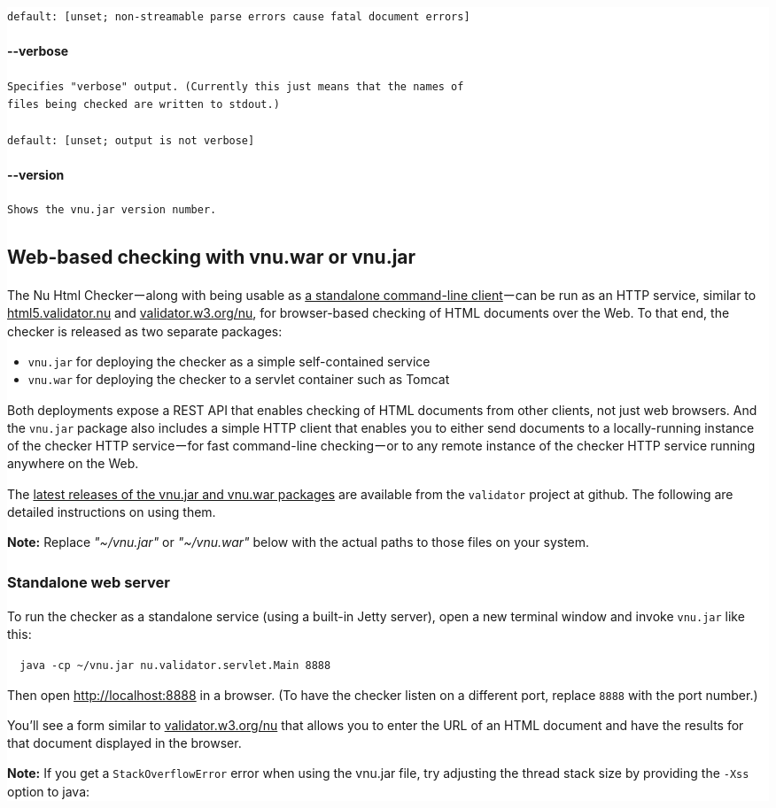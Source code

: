     default: [unset; non-streamable parse errors cause fatal document errors]

#### --verbose

    Specifies "verbose" output. (Currently this just means that the names of
    files being checked are written to stdout.)

    default: [unset; output is not verbose]

#### --version

    Shows the vnu.jar version number.

## Web-based checking with vnu.war or vnu.jar

The Nu Html Checkerーalong with being usable as [a standalone command-line
client][16]ーcan be run as an HTTP service, similar to [html5.validator.nu][17]
and [validator.w3.org/nu][18], for browser-based checking of HTML documents over
the Web. To that end, the checker is released as two separate packages:

   [16]: https://validator.github.io/validator/#usage
   [17]: https://html5.validator.nu/
   [18]: http://validator.w3.org/nu/

  * `vnu.jar` for deploying the checker as a simple self-contained service
  * `vnu.war` for deploying the checker to a servlet container such as Tomcat

Both deployments expose a REST API that enables checking of HTML documents from
other clients, not just web browsers. And the `vnu.jar` package also includes a
simple HTTP client that enables you to either send documents to a
locally-running instance of the checker HTTP serviceーfor fast command-line
checkingーor to any remote instance of the checker HTTP service running anywhere
on the Web.

The [latest releases of the vnu.jar and vnu.war packages][19] are available from
the `validator` project at github. The following are detailed instructions on
using them.

   [19]: https://github.com/validator/validator/releases/latest

**Note:** Replace _"~/vnu.jar"_ or _"~/vnu.war"_ below with the actual paths to
those files on your system.

### Standalone web server

To run the checker as a standalone service (using a built-in Jetty server), open
a new terminal window and invoke `vnu.jar` like this:

      java -cp ~/vnu.jar nu.validator.servlet.Main 8888

Then open [http://localhost:8888][20] in a browser. (To have the checker listen
on a different port, replace `8888` with the port number.)

   [20]: http://localhost:8888

You’ll see a form similar to [validator.w3.org/nu][21] that allows you to enter
the URL of an HTML document and have the results for that document displayed in
the browser.

   [21]: http://validator.w3.org/nu/

**Note:** If you get a `StackOverflowError` error when using the vnu.jar file,
try adjusting the thread stack size by providing the `-Xss` option to java:


   [1]: https://goo.gl/1kHqwI
   [2]: https://gitter.im/validator/validator
   [3]: https://html5.validator.nu
   [4]: http://validator.w3.org/nu/
   [5]: http://validator.w3.org
   [6]: https://github.com/validator/validator
   [7]: https://validator.github.io/validator/#build-instructions
   [8]: https://validator.github.io/validator/#usage
   [9]: https://validator.github.io/validator/#standalone
   [10]: https://validator.github.io/validator/#servlet
   [11]: https://github.com/validator/validator/releases/latest
   [12]: https://github.com/jzaefferer/grunt-html
   [13]: https://github.com/watilde/gulp-html
   [14]: https://github.com/svenkreiss/html5validator
   [15]: https://github.com/cvrebert/lmvtfy/
   [22]: http://tomcat.apache.org/tomcat-8.0-doc/manager-howto.html
   [23]: http://localhost/vnu/
   [24]: http://html5.validator.nu/
   [25]: https://wiki.whatwg.org/wiki/Validator.nu_Common_Input_Parameters